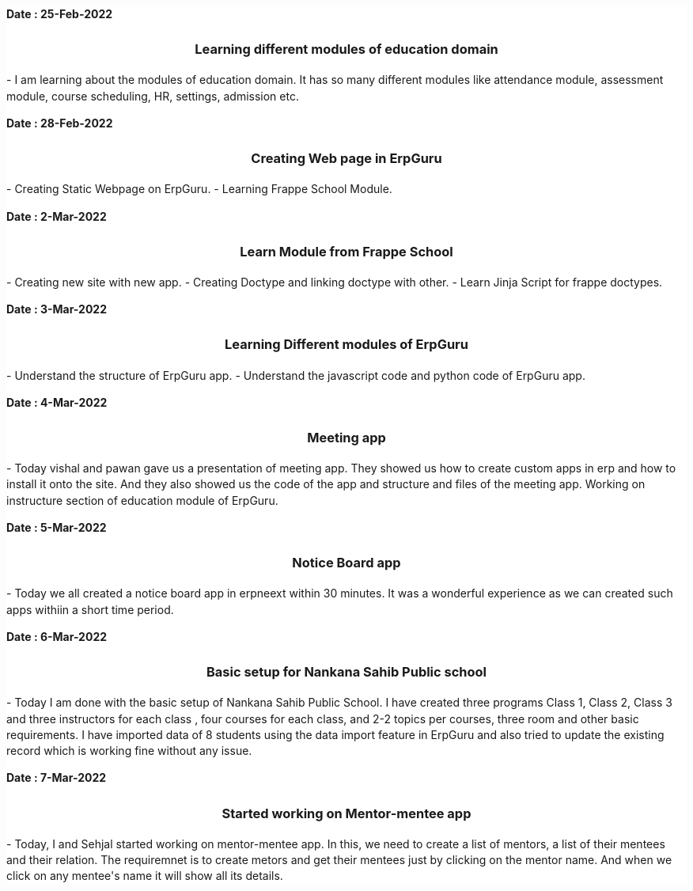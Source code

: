 
**Date : 25-Feb-2022** 
<h3 align='center'>Learning different modules of education domain</h3>
- I am learning about the modules of education domain. It has so many different modules like attendance module, assessment module, course scheduling, HR, settings, admission etc.
<br>


**Date : 28-Feb-2022** 
<h3 align='center'>Creating Web page in ErpGuru</h3>
- Creating Static Webpage on ErpGuru.
- Learning Frappe School Module.
<br>


**Date : 2-Mar-2022** 
<h3 align='center'>Learn Module from Frappe School</h3>
- Creating new site with new app.
- Creating Doctype and linking doctype with other.
- Learn Jinja Script for frappe doctypes. 
<br>


**Date : 3-Mar-2022** 
<h3 align='center'>Learning Different modules of ErpGuru</h3>
- Understand the structure of ErpGuru app.
- Understand the javascript code and python code of ErpGuru app.
<br>


**Date : 4-Mar-2022**
<h3 align='center'>Meeting app</h3>
- Today vishal and pawan gave us a presentation of meeting app. They showed us how to create custom apps in erp and how to install it onto the site. And they also showed us the code of the app and structure and files of the meeting app. Working on instructure section of education module of ErpGuru.
<br>


**Date : 5-Mar-2022** 
<h3 align='center'>Notice Board app</h3>
- Today we all created a notice board app in erpneext within 30 minutes. It was a wonderful experience as we can created such apps withiin a short time period.
<br>


**Date : 6-Mar-2022**
<h3 align='center'>Basic setup for Nankana Sahib Public school</h3>
- Today I am done with the basic setup of Nankana Sahib Public School. I have created three programs Class 1, Class 2, Class 3 and three instructors for each class , four courses for each class, and 2-2 topics per courses, three room and other basic requirements. I have imported data of 8 students using the data import feature in ErpGuru and also tried to update the existing record which is working fine without any issue.
<br>


**Date : 7-Mar-2022** 
<h3 align='center'>Started working on Mentor-mentee app</h3>
- Today, I and Sehjal started working on mentor-mentee app. In this, we need to create a list of mentors, a list of their mentees and their relation.
  The requiremnet is to create metors and get their mentees just by clicking on the mentor name. And when we click on any mentee's name it will show all its details.
<br>
